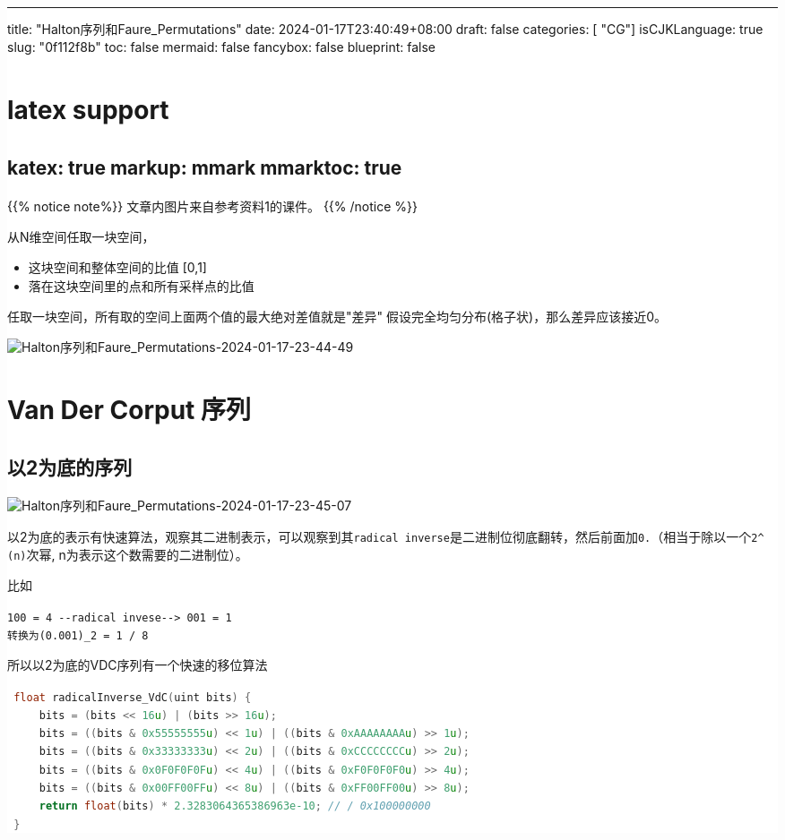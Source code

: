 
---
title: "Halton序列和Faure_Permutations"
date: 2024-01-17T23:40:49+08:00
draft: false
categories: [ "CG"]
isCJKLanguage: true
slug: "0f112f8b"
toc: false 
mermaid: false
fancybox: false
blueprint: false
# latex support
katex: true
markup: mmark
mmarktoc: true 
---

{{% notice note%}}
    文章内图片来自参考资料1的课件。
{{% /notice %}}


从N维空间任取一块空间，

- 这块空间和整体空间的比值 [0,1]
- 落在这块空间里的点和所有采样点的比值

任取一块空间，所有取的空间上面两个值的最大绝对差值就是"差异"
假设完全均匀分布(格子状)，那么差异应该接近0。

![Halton序列和Faure_Permutations-2024-01-17-23-44-49](https://img.blurredcode.com/img/Halton序列和Faure_Permutations-2024-01-17-23-44-49.png?x-oss-process=style/compress)


# Van Der Corput 序列
## 以2为底的序列

![Halton序列和Faure_Permutations-2024-01-17-23-45-07](https://img.blurredcode.com/img/Halton序列和Faure_Permutations-2024-01-17-23-45-07.png?x-oss-process=style/compress)

以2为底的表示有快速算法，观察其二进制表示，可以观察到其`radical inverse`是二进制位彻底翻转，然后前面加`0.`（相当于除以一个`2^(n)`次幂, n为表示这个数需要的二进制位）。

比如

```
100 = 4 --radical invese--> 001 = 1
转换为(0.001)_2 = 1 / 8 
```

所以以2为底的VDC序列有一个快速的移位算法


```cpp
 float radicalInverse_VdC(uint bits) {
     bits = (bits << 16u) | (bits >> 16u);
     bits = ((bits & 0x55555555u) << 1u) | ((bits & 0xAAAAAAAAu) >> 1u);
     bits = ((bits & 0x33333333u) << 2u) | ((bits & 0xCCCCCCCCu) >> 2u);
     bits = ((bits & 0x0F0F0F0Fu) << 4u) | ((bits & 0xF0F0F0F0u) >> 4u);
     bits = ((bits & 0x00FF00FFu) << 8u) | ((bits & 0xFF00FF00u) >> 8u);
     return float(bits) * 2.3283064365386963e-10; // / 0x100000000
 }

```
